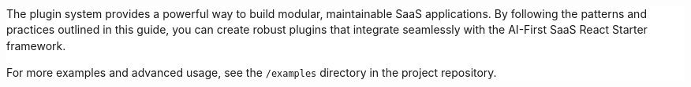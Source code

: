 The plugin system provides a powerful way to build modular, maintainable SaaS applications. By following the patterns and practices outlined in this guide, you can create robust plugins that integrate seamlessly with the AI-First SaaS React Starter framework.

For more examples and advanced usage, see the `/examples` directory in the project repository.